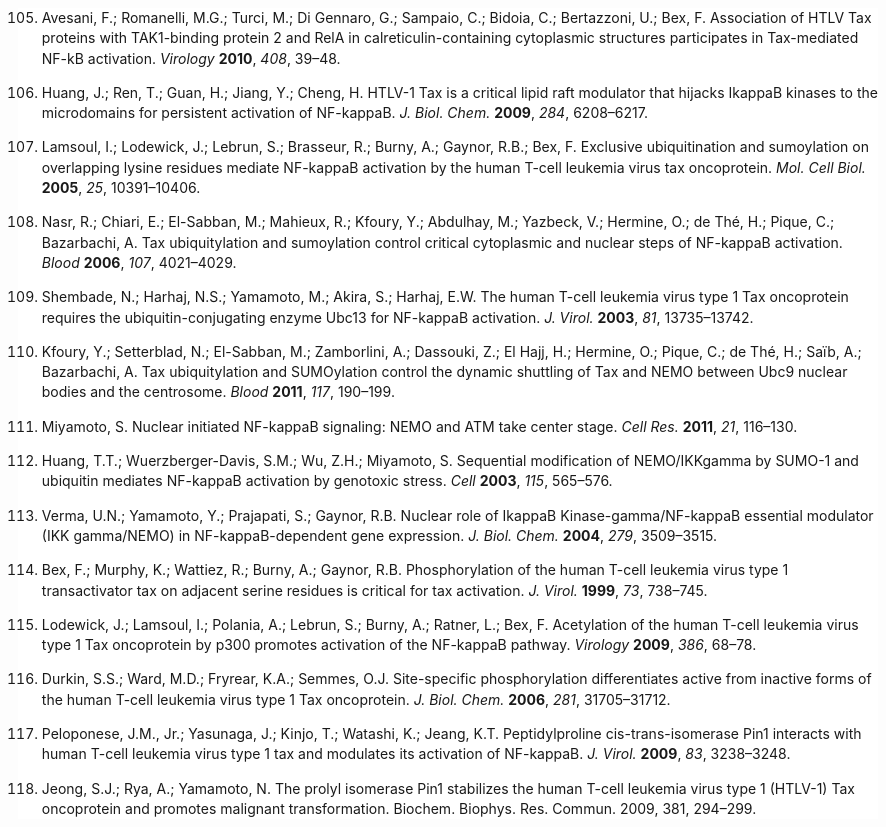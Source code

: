 105. Avesani, F.; Romanelli, M.G.; Turci, M.; Di Gennaro, G.; Sampaio, C.; Bidoia, C.; Bertazzoni, U.; Bex, F. Association of HTLV Tax proteins with TAK1-binding protein 2 and RelA in calreticulin-containing cytoplasmic structures participates in Tax-mediated NF-kB activation. *Virology* **2010**, *408*, 39–48.

106. Huang, J.; Ren, T.; Guan, H.; Jiang, Y.; Cheng, H. HTLV-1 Tax is a critical lipid raft modulator that hijacks IkappaB kinases to the microdomains for persistent activation of NF-kappaB. *J. Biol. Chem.* **2009**, *284*, 6208–6217.

107. Lamsoul, I.; Lodewick, J.; Lebrun, S.; Brasseur, R.; Burny, A.; Gaynor, R.B.; Bex, F. Exclusive ubiquitination and sumoylation on overlapping lysine residues mediate NF-kappaB activation by the human T-cell leukemia virus tax oncoprotein. *Mol. Cell Biol.* **2005**, *25*, 10391–10406.

108. Nasr, R.; Chiari, E.; El-Sabban, M.; Mahieux, R.; Kfoury, Y.; Abdulhay, M.; Yazbeck, V.; Hermine, O.; de Thé, H.; Pique, C.; Bazarbachi, A. Tax ubiquitylation and sumoylation control critical cytoplasmic and nuclear steps of NF-kappaB activation. *Blood* **2006**, *107*, 4021–4029.

109. Shembade, N.; Harhaj, N.S.; Yamamoto, M.; Akira, S.; Harhaj, E.W. The human T-cell leukemia virus type 1 Tax oncoprotein requires the ubiquitin-conjugating enzyme Ubc13 for NF-kappaB activation. *J. Virol.* **2003**, *81*, 13735–13742.

110. Kfoury, Y.; Setterblad, N.; El-Sabban, M.; Zamborlini, A.; Dassouki, Z.; El Hajj, H.; Hermine, O.; Pique, C.; de Thé, H.; Saïb, A.; Bazarbachi, A. Tax ubiquitylation and SUMOylation control the dynamic shuttling of Tax and NEMO between Ubc9 nuclear bodies and the centrosome. *Blood* **2011**, *117*, 190–199.

111. Miyamoto, S. Nuclear initiated NF-kappaB signaling: NEMO and ATM take center stage. *Cell Res.* **2011**, *21*, 116–130.

112. Huang, T.T.; Wuerzberger-Davis, S.M.; Wu, Z.H.; Miyamoto, S. Sequential modification of NEMO/IKKgamma by SUMO-1 and ubiquitin mediates NF-kappaB activation by genotoxic stress. *Cell* **2003**, *115*, 565–576.

113. Verma, U.N.; Yamamoto, Y.; Prajapati, S.; Gaynor, R.B. Nuclear role of IkappaB Kinase-gamma/NF-kappaB essential modulator (IKK gamma/NEMO) in NF-kappaB-dependent gene expression. *J. Biol. Chem.* **2004**, *279*, 3509–3515.

114. Bex, F.; Murphy, K.; Wattiez, R.; Burny, A.; Gaynor, R.B. Phosphorylation of the human T-cell leukemia virus type 1 transactivator tax on adjacent serine residues is critical for tax activation. *J. Virol.* **1999**, *73*, 738–745.

115. Lodewick, J.; Lamsoul, I.; Polania, A.; Lebrun, S.; Burny, A.; Ratner, L.; Bex, F. Acetylation of the human T-cell leukemia virus type 1 Tax oncoprotein by p300 promotes activation of the NF-kappaB pathway. *Virology* **2009**, *386*, 68–78.

116. Durkin, S.S.; Ward, M.D.; Fryrear, K.A.; Semmes, O.J. Site-specific phosphorylation differentiates active from inactive forms of the human T-cell leukemia virus type 1 Tax oncoprotein. *J. Biol. Chem.* **2006**, *281*, 31705–31712.

117. Peloponese, J.M., Jr.; Yasunaga, J.; Kinjo, T.; Watashi, K.; Jeang, K.T. Peptidylproline cis-trans-isomerase Pin1 interacts with human T-cell leukemia virus type 1 tax and modulates its activation of NF-kappaB. *J. Virol.* **2009**, *83*, 3238–3248.

118. Jeong, S.J.; Rya, A.; Yamamoto, N. The prolyl isomerase Pin1 stabilizes the human T-cell leukemia virus type 1 (HTLV-1) Tax oncoprotein and promotes malignant transformation. Biochem. Biophys. Res. Commun. 2009, 381, 294–299.

